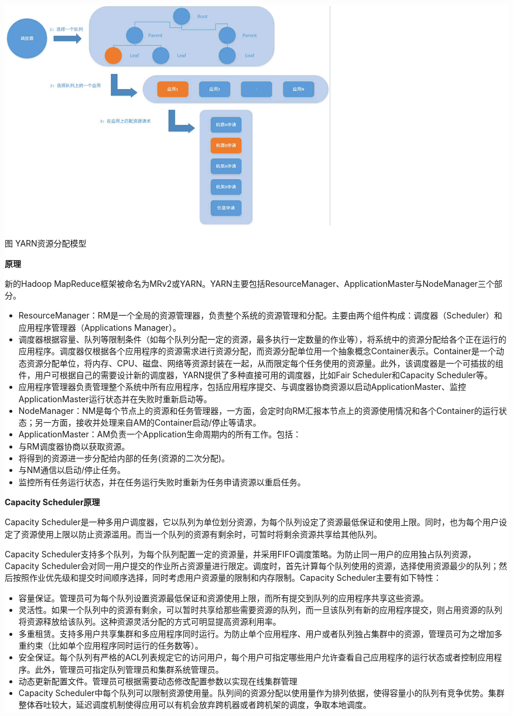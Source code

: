 ![image-20191205204219665](../../media/bigdata/hadoop/hadoop_032.png)

图 YARN资源分配模型




**原理**

新的Hadoop MapReduce框架被命名为MRv2或YARN。YARN主要包括ResourceManager、ApplicationMaster与NodeManager三个部分。
* ResourceManager：RM是一个全局的资源管理器，负责整个系统的资源管理和分配。主要由两个组件构成：调度器（Scheduler）和应用程序管理器（Applications Manager）。 
* 调度器根据容量、队列等限制条件（如每个队列分配一定的资源，最多执行一定数量的作业等），将系统中的资源分配给各个正在运行的应用程序。调度器仅根据各个应用程序的资源需求进行资源分配，而资源分配单位用一个抽象概念Container表示。Container是一个动态资源分配单位，将内存、CPU、磁盘、网络等资源封装在一起，从而限定每个任务使用的资源量。此外，该调度器是一个可插拔的组件，用户可根据自己的需要设计新的调度器，YARN提供了多种直接可用的调度器，比如Fair Scheduler和Capacity Scheduler等。 
* 应用程序管理器负责管理整个系统中所有应用程序，包括应用程序提交、与调度器协商资源以启动ApplicationMaster、监控ApplicationMaster运行状态并在失败时重新启动等。
* NodeManager：NM是每个节点上的资源和任务管理器，一方面，会定时向RM汇报本节点上的资源使用情况和各个Container的运行状态；另一方面，接收并处理来自AM的Container启动/停止等请求。 
* ApplicationMaster：AM负责一个Application生命周期内的所有工作。包括：
* 与RM调度器协商以获取资源。
* 将得到的资源进一步分配给内部的任务(资源的二次分配)。
* 与NM通信以启动/停止任务。
* 监控所有任务运行状态，并在任务运行失败时重新为任务申请资源以重启任务。

 

**Capacity Scheduler原理**

Capacity Scheduler是一种多用户调度器，它以队列为单位划分资源，为每个队列设定了资源最低保证和使用上限。同时，也为每个用户设定了资源使用上限以防止资源滥用。而当一个队列的资源有剩余时，可暂时将剩余资源共享给其他队列。

Capacity Scheduler支持多个队列，为每个队列配置一定的资源量，并采用FIFO调度策略。为防止同一用户的应用独占队列资源，Capacity Scheduler会对同一用户提交的作业所占资源量进行限定。调度时，首先计算每个队列使用的资源，选择使用资源最少的队列；然后按照作业优先级和提交时间顺序选择，同时考虑用户资源量的限制和内存限制。Capacity Scheduler主要有如下特性：
* 容量保证。管理员可为每个队列设置资源最低保证和资源使用上限，而所有提交到队列的应用程序共享这些资源。 
* 灵活性。如果一个队列中的资源有剩余，可以暂时共享给那些需要资源的队列，而一旦该队列有新的应用程序提交，则占用资源的队列将资源释放给该队列。这种资源灵活分配的方式可明显提高资源利用率。 
* 多重租赁。支持多用户共享集群和多应用程序同时运行。为防止单个应用程序、用户或者队列独占集群中的资源，管理员可为之增加多重约束（比如单个应用程序同时运行的任务数等）。 
* 安全保证。每个队列有严格的ACL列表规定它的访问用户，每个用户可指定哪些用户允许查看自己应用程序的运行状态或者控制应用程序。此外，管理员可指定队列管理员和集群系统管理员。 
* 动态更新配置文件。管理员可根据需要动态修改配置参数以实现在线集群管理
* Capacity Scheduler中每个队列可以限制资源使用量。队列间的资源分配以使用量作为排列依据，使得容量小的队列有竞争优势。集群整体吞吐较大，延迟调度机制使得应用可以有机会放弃跨机器或者跨机架的调度，争取本地调度。
